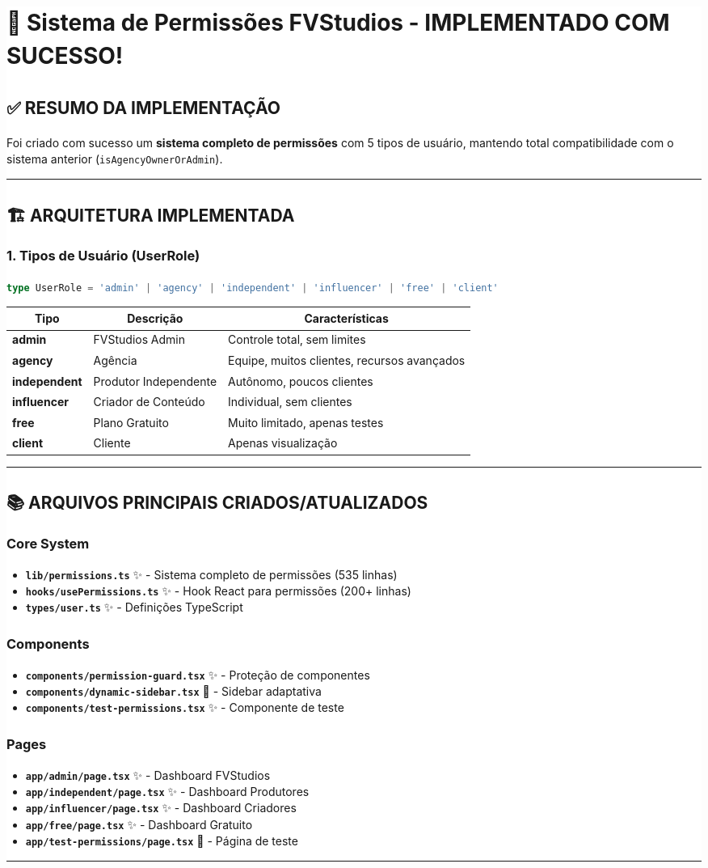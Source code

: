 # 🎯 Sistema de Permissões FVStudios - IMPLEMENTADO COM SUCESSO!

## ✅ RESUMO DA IMPLEMENTAÇÃO

Foi criado com sucesso um **sistema completo de permissões** com 5 tipos de usuário, mantendo total compatibilidade com o sistema anterior (`isAgencyOwnerOrAdmin`).

---

## 🏗️ ARQUITETURA IMPLEMENTADA

### **1. Tipos de Usuário (UserRole)**
```typescript
type UserRole = 'admin' | 'agency' | 'independent' | 'influencer' | 'free' | 'client'
```

| Tipo | Descrição | Características |
|------|-----------|----------------|
| **admin** | FVStudios Admin | Controle total, sem limites |
| **agency** | Agência | Equipe, muitos clientes, recursos avançados |
| **independent** | Produtor Independente | Autônomo, poucos clientes |
| **influencer** | Criador de Conteúdo | Individual, sem clientes |
| **free** | Plano Gratuito | Muito limitado, apenas testes |
| **client** | Cliente | Apenas visualização |

---

## 📚 ARQUIVOS PRINCIPAIS CRIADOS/ATUALIZADOS

### **Core System**
- **`lib/permissions.ts`** ✨ - Sistema completo de permissões (535 linhas)
- **`hooks/usePermissions.ts`** ✨ - Hook React para permissões (200+ linhas)
- **`types/user.ts`** ✨ - Definições TypeScript

### **Components**
- **`components/permission-guard.tsx`** ✨ - Proteção de componentes
- **`components/dynamic-sidebar.tsx`** 🔄 - Sidebar adaptativa
- **`components/test-permissions.tsx`** ✨ - Componente de teste

### **Pages**
- **`app/admin/page.tsx`** ✨ - Dashboard FVStudios
- **`app/independent/page.tsx`** ✨ - Dashboard Produtores
- **`app/influencer/page.tsx`** ✨ - Dashboard Criadores
- **`app/free/page.tsx`** ✨ - Dashboard Gratuito
- **`app/test-permissions/page.tsx`** 🔄 - Página de teste

---